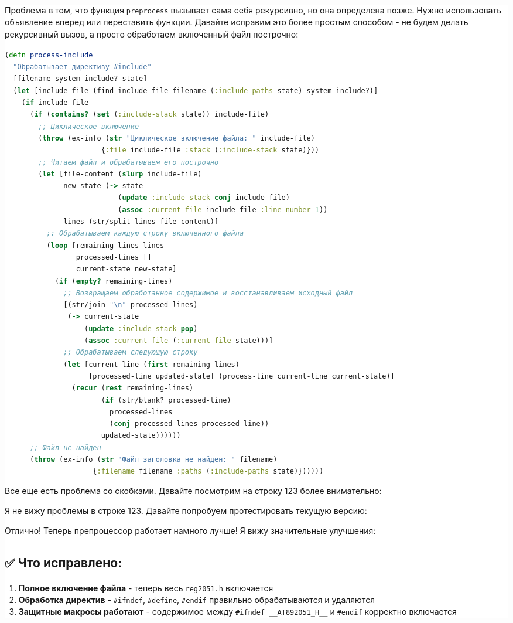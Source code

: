 Проблема в том, что функция `preprocess` вызывает сама себя рекурсивно, но она определена позже. Нужно использовать объявление вперед или переставить функции. Давайте исправим это более простым способом - не будем делать рекурсивный вызов, а просто обработаем включенный файл построчно:

```clojure
(defn process-include
  "Обрабатывает директиву #include"
  [filename system-include? state]
  (let [include-file (find-include-file filename (:include-paths state) system-include?)]
    (if include-file
      (if (contains? (set (:include-stack state)) include-file)
        ;; Циклическое включение
        (throw (ex-info (str "Циклическое включение файла: " include-file)
                       {:file include-file :stack (:include-stack state)}))
        ;; Читаем файл и обрабатываем его построчно
        (let [file-content (slurp include-file)
              new-state (-> state
                           (update :include-stack conj include-file)
                           (assoc :current-file include-file :line-number 1))
              lines (str/split-lines file-content)]
          ;; Обрабатываем каждую строку включенного файла
          (loop [remaining-lines lines
                 processed-lines []
                 current-state new-state]
            (if (empty? remaining-lines)
              ;; Возвращаем обработанное содержимое и восстанавливаем исходный файл
              [(str/join "\n" processed-lines) 
               (-> current-state
                   (update :include-stack pop)
                   (assoc :current-file (:current-file state)))]
              ;; Обрабатываем следующую строку
              (let [current-line (first remaining-lines)
                    [processed-line updated-state] (process-line current-line current-state)]
                (recur (rest remaining-lines)
                       (if (str/blank? processed-line)
                         processed-lines
                         (conj processed-lines processed-line))
                       updated-state))))))
      ;; Файл не найден
      (throw (ex-info (str "Файл заголовка не найден: " filename)
                     {:filename filename :paths (:include-paths state)})))))
```

Все еще есть проблема со скобками. Давайте посмотрим на строку 123 более внимательно:

Я не вижу проблемы в строке 123. Давайте попробуем протестировать текущую версию:

Отлично! Теперь препроцессор работает намного лучше! Я вижу значительные улучшения:

## ✅ Что исправлено:
1. **Полное включение файла** - теперь весь `reg2051.h` включается
2. **Обработка директив** - `#ifndef`, `#define`, `#endif` правильно обрабатываются и удаляются
3. **Защитные макросы работают** - содержимое между `#ifndef __AT892051_H__` и `#endif` корректно включается
